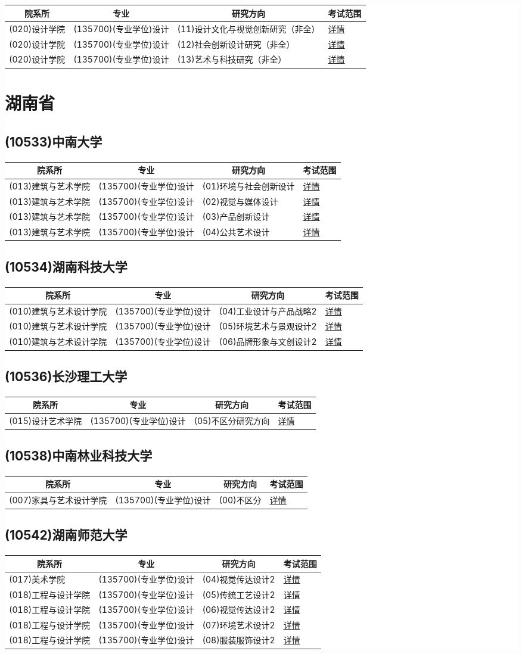 | 院系所   |  专业  |  研究方向  |   考试范围 |  
| - | - | - |  - |   
 | (020)设计学院 | (135700)(专业学位)设计 | (11)设计文化与视觉创新研究（非全）| [详情](https://yz.chsi.com.cn/zsml/kskm.jsp?id=1107221020135700112) |
 | (020)设计学院 | (135700)(专业学位)设计 | (12)社会创新设计研究（非全）| [详情](https://yz.chsi.com.cn/zsml/kskm.jsp?id=1107221020135700122) |
 | (020)设计学院 | (135700)(专业学位)设计 | (13)艺术与科技研究（非全）| [详情](https://yz.chsi.com.cn/zsml/kskm.jsp?id=1107221020135700132) |
# 湖南省
## (10533)中南大学
| 院系所   |  专业  |  研究方向  |   考试范围 |  
| - | - | - |  - |   
 | (013)建筑与艺术学院 | (135700)(专业学位)设计 | (01)环境与社会创新设计| [详情](https://yz.chsi.com.cn/zsml/kskm.jsp?id=1053321013135700012) |
 | (013)建筑与艺术学院 | (135700)(专业学位)设计 | (02)视觉与媒体设计| [详情](https://yz.chsi.com.cn/zsml/kskm.jsp?id=1053321013135700022) |
 | (013)建筑与艺术学院 | (135700)(专业学位)设计 | (03)产品创新设计| [详情](https://yz.chsi.com.cn/zsml/kskm.jsp?id=1053321013135700032) |
 | (013)建筑与艺术学院 | (135700)(专业学位)设计 | (04)公共艺术设计| [详情](https://yz.chsi.com.cn/zsml/kskm.jsp?id=1053321013135700042) |
## (10534)湖南科技大学
| 院系所   |  专业  |  研究方向  |   考试范围 |  
| - | - | - |  - |   
 | (010)建筑与艺术设计学院 | (135700)(专业学位)设计 | (04)工业设计与产品战略2| [详情](https://yz.chsi.com.cn/zsml/kskm.jsp?id=1053421010135700042) |
 | (010)建筑与艺术设计学院 | (135700)(专业学位)设计 | (05)环境艺术与景观设计2| [详情](https://yz.chsi.com.cn/zsml/kskm.jsp?id=1053421010135700052) |
 | (010)建筑与艺术设计学院 | (135700)(专业学位)设计 | (06)品牌形象与文创设计2| [详情](https://yz.chsi.com.cn/zsml/kskm.jsp?id=1053421010135700062) |
## (10536)长沙理工大学
| 院系所   |  专业  |  研究方向  |   考试范围 |  
| - | - | - |  - |   
 | (015)设计艺术学院 | (135700)(专业学位)设计 | (05)不区分研究方向| [详情](https://yz.chsi.com.cn/zsml/kskm.jsp?id=1053621015135700052) |
## (10538)中南林业科技大学
| 院系所   |  专业  |  研究方向  |   考试范围 |  
| - | - | - |  - |   
 | (007)家具与艺术设计学院 | (135700)(专业学位)设计 | (00)不区分| [详情](https://yz.chsi.com.cn/zsml/kskm.jsp?id=1053821007135700002) |
## (10542)湖南师范大学
| 院系所   |  专业  |  研究方向  |   考试范围 |  
| - | - | - |  - |   
 | (017)美术学院 | (135700)(专业学位)设计 | (04)视觉传达设计2| [详情](https://yz.chsi.com.cn/zsml/kskm.jsp?id=1054221017135700042) |
 | (018)工程与设计学院 | (135700)(专业学位)设计 | (05)传统工艺设计2| [详情](https://yz.chsi.com.cn/zsml/kskm.jsp?id=1054221018135700052) |
 | (018)工程与设计学院 | (135700)(专业学位)设计 | (06)视觉传达设计2| [详情](https://yz.chsi.com.cn/zsml/kskm.jsp?id=1054221018135700062) |
 | (018)工程与设计学院 | (135700)(专业学位)设计 | (07)环境艺术设计2| [详情](https://yz.chsi.com.cn/zsml/kskm.jsp?id=1054221018135700072) |
 | (018)工程与设计学院 | (135700)(专业学位)设计 | (08)服装服饰设计2| [详情](https://yz.chsi.com.cn/zsml/kskm.jsp?id=1054221018135700082) |